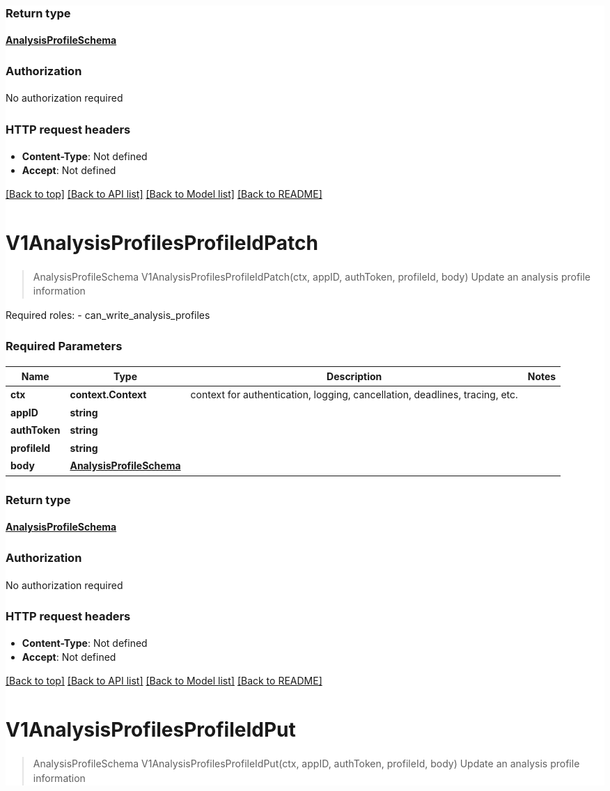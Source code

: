 ### Return type

[**AnalysisProfileSchema**](AnalysisProfileSchema.md)

### Authorization

No authorization required

### HTTP request headers

 - **Content-Type**: Not defined
 - **Accept**: Not defined

[[Back to top]](#) [[Back to API list]](../README.md#documentation-for-api-endpoints) [[Back to Model list]](../README.md#documentation-for-models) [[Back to README]](../README.md)

# **V1AnalysisProfilesProfileIdPatch**
> AnalysisProfileSchema V1AnalysisProfilesProfileIdPatch(ctx, appID, authToken, profileId, body)
Update an analysis profile information

 Required roles:  - can_write_analysis_profiles

### Required Parameters

Name | Type | Description  | Notes
------------- | ------------- | ------------- | -------------
 **ctx** | **context.Context** | context for authentication, logging, cancellation, deadlines, tracing, etc.
  **appID** | **string**|  | 
  **authToken** | **string**|  | 
  **profileId** | **string**|  | 
  **body** | [**AnalysisProfileSchema**](AnalysisProfileSchema.md)|  | 

### Return type

[**AnalysisProfileSchema**](AnalysisProfileSchema.md)

### Authorization

No authorization required

### HTTP request headers

 - **Content-Type**: Not defined
 - **Accept**: Not defined

[[Back to top]](#) [[Back to API list]](../README.md#documentation-for-api-endpoints) [[Back to Model list]](../README.md#documentation-for-models) [[Back to README]](../README.md)

# **V1AnalysisProfilesProfileIdPut**
> AnalysisProfileSchema V1AnalysisProfilesProfileIdPut(ctx, appID, authToken, profileId, body)
Update an analysis profile information
